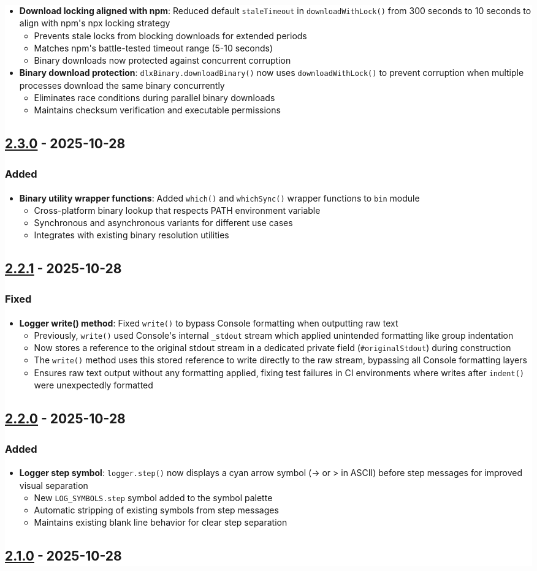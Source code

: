 - **Download locking aligned with npm**: Reduced default `staleTimeout` in `downloadWithLock()` from 300 seconds to 10 seconds to align with npm's npx locking strategy
  - Prevents stale locks from blocking downloads for extended periods
  - Matches npm's battle-tested timeout range (5-10 seconds)
  - Binary downloads now protected against concurrent corruption
- **Binary download protection**: `dlxBinary.downloadBinary()` now uses `downloadWithLock()` to prevent corruption when multiple processes download the same binary concurrently
  - Eliminates race conditions during parallel binary downloads
  - Maintains checksum verification and executable permissions

## [2.3.0](https://github.com/SocketDev/socket-lib/releases/tag/v2.3.0) - 2025-10-28

### Added

- **Binary utility wrapper functions**: Added `which()` and `whichSync()` wrapper functions to `bin` module
  - Cross-platform binary lookup that respects PATH environment variable
  - Synchronous and asynchronous variants for different use cases
  - Integrates with existing binary resolution utilities

## [2.2.1](https://github.com/SocketDev/socket-lib/releases/tag/v2.2.1) - 2025-10-28

### Fixed

- **Logger write() method**: Fixed `write()` to bypass Console formatting when outputting raw text
  - Previously, `write()` used Console's internal `_stdout` stream which applied unintended formatting like group indentation
  - Now stores a reference to the original stdout stream in a dedicated private field (`#originalStdout`) during construction
  - The `write()` method uses this stored reference to write directly to the raw stream, bypassing all Console formatting layers
  - Ensures raw text output without any formatting applied, fixing test failures in CI environments where writes after `indent()` were unexpectedly formatted

## [2.2.0](https://github.com/SocketDev/socket-lib/releases/tag/v2.2.0) - 2025-10-28

### Added

- **Logger step symbol**: `logger.step()` now displays a cyan arrow symbol (→ or > in ASCII) before step messages for improved visual separation
  - New `LOG_SYMBOLS.step` symbol added to the symbol palette
  - Automatic stripping of existing symbols from step messages
  - Maintains existing blank line behavior for clear step separation

## [2.1.0](https://github.com/SocketDev/socket-lib/releases/tag/v2.1.0) - 2025-10-28

